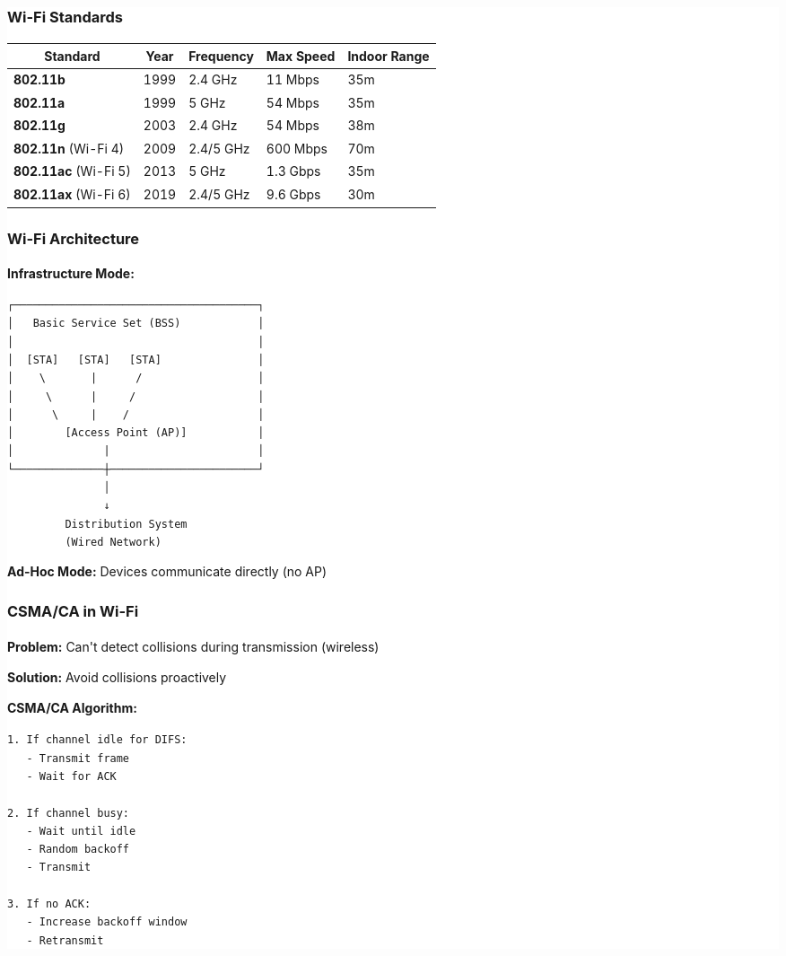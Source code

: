 ### Wi-Fi Standards

| Standard | Year | Frequency | Max Speed | Indoor Range |
|----------|------|-----------|-----------|--------------|
| **802.11b** | 1999 | 2.4 GHz | 11 Mbps | 35m |
| **802.11a** | 1999 | 5 GHz | 54 Mbps | 35m |
| **802.11g** | 2003 | 2.4 GHz | 54 Mbps | 38m |
| **802.11n** (Wi-Fi 4) | 2009 | 2.4/5 GHz | 600 Mbps | 70m |
| **802.11ac** (Wi-Fi 5) | 2013 | 5 GHz | 1.3 Gbps | 35m |
| **802.11ax** (Wi-Fi 6) | 2019 | 2.4/5 GHz | 9.6 Gbps | 30m |

### Wi-Fi Architecture

**Infrastructure Mode:**

```
┌──────────────────────────────────────┐
│   Basic Service Set (BSS)            │
│                                      │
│  [STA]   [STA]   [STA]               │
│    \       |      /                  │
│     \      |     /                   │
│      \     |    /                    │
│        [Access Point (AP)]           │
│              |                       │
└──────────────┼───────────────────────┘
               │
               ↓
         Distribution System
         (Wired Network)
```

**Ad-Hoc Mode:** Devices communicate directly (no AP)

### CSMA/CA in Wi-Fi

**Problem:** Can't detect collisions during transmission (wireless)

**Solution:** Avoid collisions proactively

**CSMA/CA Algorithm:**
```
1. If channel idle for DIFS:
   - Transmit frame
   - Wait for ACK

2. If channel busy:
   - Wait until idle
   - Random backoff
   - Transmit

3. If no ACK:
   - Increase backoff window
   - Retransmit
```

